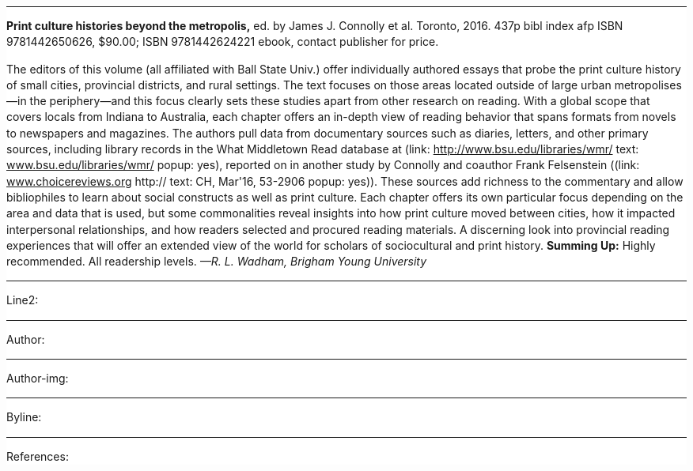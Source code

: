 ****

**Print culture histories beyond the metropolis,** ed. by James J. Connolly et al. Toronto, 2016. 437p bibl index afp ISBN 9781442650626, $90.00; ISBN 9781442624221 ebook, contact publisher for price.

The editors of this volume (all affiliated with Ball State Univ.) offer individually authored essays that probe the print culture history of small cities, provincial districts, and rural settings. The text focuses on those areas located outside of large urban metropolises—in the periphery—and this focus clearly sets these studies apart from other research on reading. With a global scope that covers locals from Indiana to Australia, each chapter offers an in-depth view of reading behavior that spans formats from novels to newspapers and magazines. The authors pull data from documentary sources such as diaries, letters, and other primary sources, including library records in the What Middletown Read database at (link: http://www.bsu.edu/libraries/wmr/ text: www.bsu.edu/libraries/wmr/ popup: yes), reported on in another study by Connolly and coauthor Frank Felsenstein ((link: www.choicereviews.org http:// text: CH, Mar'16, 53-2906 popup: yes)). These sources add richness to the commentary and allow bibliophiles to learn about social constructs as well as print culture. Each chapter offers its own particular focus depending on the area and data that is used, but some commonalities reveal insights into how print culture moved between cities, how it impacted interpersonal relationships, and how readers selected and procured reading materials. A discerning look into provincial reading experiences that will offer an extended view of the world for scholars of sociocultural and print history.  **Summing Up:** Highly recommended. All readership levels.  *—R. L. Wadham, Brigham Young University*

----

Line2: 

----

Author: 

----

Author-img: 

----

Byline: 

----

References: 